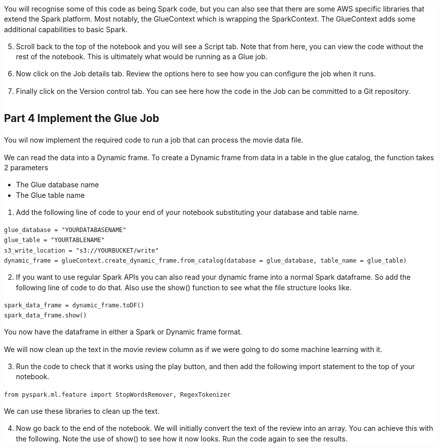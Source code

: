 You will recognise some of this code as being Spark code, but you can also see that there are some AWS specific libraries that extend the Spark platform. Most notably, the GlueContext which is wrapping the SparkContext. The GlueContext adds some additional capabilities to basic Spark.

5. Scroll back to the top of the notebook and you will see a Script tab. Note that from here, you can view the code without the rest of the notebook. This is ultimately what would be running as a Glue job.

6. Now click on the Job details tab.  Review the options here to see how you can configure the job when it runs.

7. Finally click on the Version control tab. You can see here how the code in the Job can be committed to a Git repository.

## Part 4 Implement the Glue Job

You wil now implement the required code to run a job that can process the movie data file.

We can read the data into a Dynamic frame. To create a Dynamic frame from data in a table in the glue catalog, the function takes 2 parameters
* The Glue database name
* The Glue table name

1. Add the following line of code to your end of your notebook substituting your database and table name.

```
glue_database = "YOURDATABASENAME"
glue_table = "YOURTABLENAME"
s3_write_location = "s3://YOURBUCKET/write"
dynamic_frame = glueContext.create_dynamic_frame.from_catalog(database = glue_database, table_name = glue_table)
```

2. If you want to use regular Spark APIs you can also read your dynamic frame into a normal Spark dataframe. So add the following line of code to do that. Also use the show() function to see what the file structure looks like.

```
spark_data_frame = dynamic_frame.toDF()
spark_data_frame.show()
```

You now have the dataframe in either a Spark or Dynamic frame format. 

We will now clean up  the text in the movie review column as if we were going to do some machine learning with it.

3. Run the code to check that it works using the play button, and then add the following import statement to the top of your notebook.

```
from pyspark.ml.feature import StopWordsRemover, RegexTokenizer
```

We can use these libraries to clean up the text.

4. Now go back to the end of the notebook. We will initially convert the text of the review into an array. You can achieve this with the following. Note the use of show() to see how it now looks. Run the code again to see the results.
